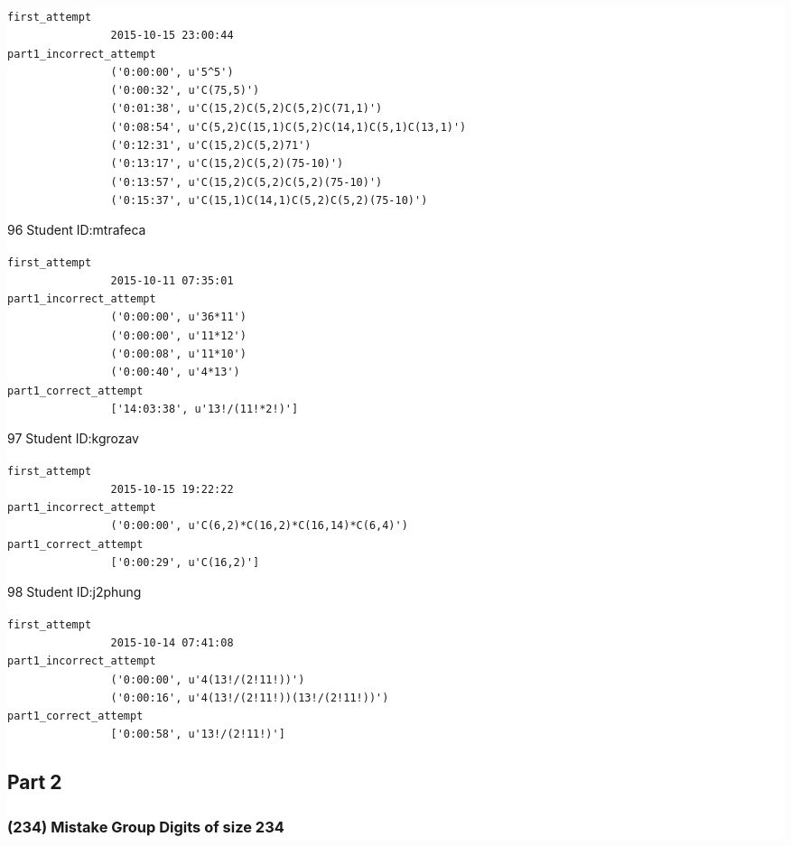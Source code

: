 	first_attempt
					2015-10-15 23:00:44
	part1_incorrect_attempt
					('0:00:00', u'5^5')
					('0:00:32', u'C(75,5)')
					('0:01:38', u'C(15,2)C(5,2)C(5,2)C(71,1)')
					('0:08:54', u'C(5,2)C(15,1)C(5,2)C(14,1)C(5,1)C(13,1)')
					('0:12:31', u'C(15,2)C(5,2)71')
					('0:13:17', u'C(15,2)C(5,2)(75-10)')
					('0:13:57', u'C(15,2)C(5,2)C(5,2)(75-10)')
					('0:15:37', u'C(15,1)C(14,1)C(5,2)C(5,2)(75-10)')

96 Student ID:mtrafeca

	first_attempt
					2015-10-11 07:35:01
	part1_incorrect_attempt
					('0:00:00', u'36*11')
					('0:00:00', u'11*12')
					('0:00:08', u'11*10')
					('0:00:40', u'4*13')
	part1_correct_attempt
					['14:03:38', u'13!/(11!*2!)']

97 Student ID:kgrozav

	first_attempt
					2015-10-15 19:22:22
	part1_incorrect_attempt
					('0:00:00', u'C(6,2)*C(16,2)*C(16,14)*C(6,4)')
	part1_correct_attempt
					['0:00:29', u'C(16,2)']

98 Student ID:j2phung

	first_attempt
					2015-10-14 07:41:08
	part1_incorrect_attempt
					('0:00:00', u'4(13!/(2!11!))')
					('0:00:16', u'4(13!/(2!11!))(13!/(2!11!))')
	part1_correct_attempt
					['0:00:58', u'13!/(2!11!)']












## Part 2

### (234) Mistake Group Digits of size 234
